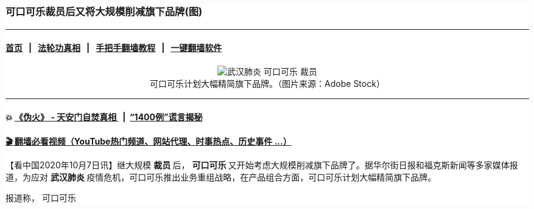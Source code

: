 ### 可口可乐裁员后又将大规模削减旗下品牌(图)
------------------------

#### [首页](https://github.com/gfw-breaker/banned-news3/blob/master/README.md) &nbsp;&nbsp;|&nbsp;&nbsp; [法轮功真相](https://github.com/begood0513/basic/blob/master/README.md)  &nbsp;&nbsp;|&nbsp;&nbsp; [手把手翻墙教程](https://github.com/gfw-breaker/guides/wiki)  &nbsp;&nbsp;|&nbsp;&nbsp; [一键翻墙软件](https://github.com/gfw-breaker/nogfw/blob/master/README.md)  



<div class="article_right" style="fone-color:#000">
 <p style="text-align: center;">
  <img alt="武汉肺炎 可口可乐 裁员" src="https://img3.secretchina.com/pic/2020/4-17/p2671812a972771941-ss.jpg" style="height:337px; width:600px"/>
  <br>
   可口可乐计划大幅精简旗下品牌。（图片来源：Adobe Stock）
   <span id="hideid" name="hideid" style="color:red;display:none;">
    <span href="https://www.secretchina.com">
    </span>
   </span>
  </br>
 </p>
 <div id="txt-mid1-t21-2017">
  

---

#### 💥 [《伪火》 - 天安门自焚真相 ](http://158.247.195.190:10000/videos/blog/weihuo.html)&nbsp; |&nbsp; [“1400例”谎言揭秘  ](http://158.247.195.190:10000/videos/blog/jiexi1400.html)

#### [ 🎬  翻墙必看视频（YouTube热门频道、网站代理、时事热点、历史事件 ...）](https://github.com/gfw-breaker/links/blob/master/banned.md)


  </div>
 </div>
 <p>
  【看中国2020年10月7日讯】继大规模
  <strong>
   裁员
  </strong>
  后，
  <strong>
   可口可乐
  </strong>
  又开始考虑大规模削减旗下品牌了。据华尔街日报和福克斯新闻等多家媒体报道，为应对
  <strong>
   <span href="https://www.secretchina.com/news/gb/tag/武汉肺炎" target="_blank">
    武汉肺炎
   </span>
  </strong>
  疫情危机，可口可乐推出业务重组战略，在产品组合方面，可口可乐计划大幅精简旗下品牌。
  <span id="hideid" name="hideid" style="color:red;display:none;">
   <span href="https://www.secretchina.com">
   </span>
  </span>
 </p>
 <p>
  报道称，
  <span href="https://www.secretchina.com/news/gb/tag/可口可乐" target="_blank">
   可口可乐
  </span>